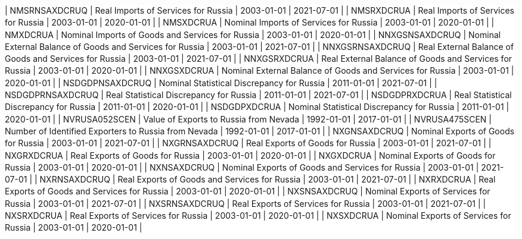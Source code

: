 | NMSRNSAXDCRUQ       | Real Imports of Services for Russia                                                                                                                                       | 2003-01-01          | 2021-07-01        |
| NMSRXDCRUA          | Real Imports of Services for Russia                                                                                                                                       | 2003-01-01          | 2020-01-01        |
| NMSXDCRUA           | Nominal Imports of Services for Russia                                                                                                                                    | 2003-01-01          | 2020-01-01        |
| NMXDCRUA            | Nominal Imports of Goods and Services for Russia                                                                                                                          | 2003-01-01          | 2020-01-01        |
| NNXGSNSAXDCRUQ      | Nominal External Balance of Goods and Services for Russia                                                                                                                 | 2003-01-01          | 2021-07-01        |
| NNXGSRNSAXDCRUQ     | Real External Balance of Goods and Services for Russia                                                                                                                    | 2003-01-01          | 2021-07-01        |
| NNXGSRXDCRUA        | Real External Balance of Goods and Services for Russia                                                                                                                    | 2003-01-01          | 2020-01-01        |
| NNXGSXDCRUA         | Nominal External Balance of Goods and Services for Russia                                                                                                                 | 2003-01-01          | 2020-01-01        |
| NSDGDPNSAXDCRUQ     | Nominal Statistical Discrepancy for Russia                                                                                                                                | 2011-01-01          | 2021-07-01        |
| NSDGDPRNSAXDCRUQ    | Real Statistical Discrepancy for Russia                                                                                                                                   | 2011-01-01          | 2021-07-01        |
| NSDGDPRXDCRUA       | Real Statistical Discrepancy for Russia                                                                                                                                   | 2011-01-01          | 2020-01-01        |
| NSDGDPXDCRUA        | Nominal Statistical Discrepancy for Russia                                                                                                                                | 2011-01-01          | 2020-01-01        |
| NVRUSA052SCEN       | Value of Exports to Russia from Nevada                                                                                                                                    | 1992-01-01          | 2017-01-01        |
| NVRUSA475SCEN       | Number of Identified Exporters to Russia from Nevada                                                                                                                      | 1992-01-01          | 2017-01-01        |
| NXGNSAXDCRUQ        | Nominal Exports of Goods for Russia                                                                                                                                       | 2003-01-01          | 2021-07-01        |
| NXGRNSAXDCRUQ       | Real Exports of Goods for Russia                                                                                                                                          | 2003-01-01          | 2021-07-01        |
| NXGRXDCRUA          | Real Exports of Goods for Russia                                                                                                                                          | 2003-01-01          | 2020-01-01        |
| NXGXDCRUA           | Nominal Exports of Goods for Russia                                                                                                                                       | 2003-01-01          | 2020-01-01        |
| NXNSAXDCRUQ         | Nominal Exports of Goods and Services for Russia                                                                                                                          | 2003-01-01          | 2021-07-01        |
| NXRNSAXDCRUQ        | Real Exports of Goods and Services for Russia                                                                                                                             | 2003-01-01          | 2021-07-01        |
| NXRXDCRUA           | Real Exports of Goods and Services for Russia                                                                                                                             | 2003-01-01          | 2020-01-01        |
| NXSNSAXDCRUQ        | Nominal Exports of Services for Russia                                                                                                                                    | 2003-01-01          | 2021-07-01        |
| NXSRNSAXDCRUQ       | Real Exports of Services for Russia                                                                                                                                       | 2003-01-01          | 2021-07-01        |
| NXSRXDCRUA          | Real Exports of Services for Russia                                                                                                                                       | 2003-01-01          | 2020-01-01        |
| NXSXDCRUA           | Nominal Exports of Services for Russia                                                                                                                                    | 2003-01-01          | 2020-01-01        |